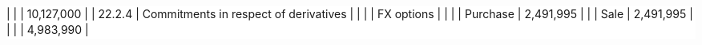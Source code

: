 |          |                                                                                                                                                                                                                                                                                                                                                                                                                                                                                                                                                                                                                                                                                                                                                                                                                                                                                                              | 10,127,000        |
| 22.2.4   | Commitments in respect of derivatives                                                                                                                                                                                                                                                                                                                                                                                                                                                                                                                                                                                                                                                                                                                                                                                                                                                                        |                   |
|          | FX options                                                                                                                                                                                                                                                                                                                                                                                                                                                                                                                                                                                                                                                                                                                                                                                                                                                                                                   |                   |
|          | Purchase                                                                                                                                                                                                                                                                                                                                                                                                                                                                                                                                                                                                                                                                                                                                                                                                                                                                                                     | 2,491,995         |
|          | Sale                                                                                                                                                                                                                                                                                                                                                                                                                                                                                                                                                                                                                                                                                                                                                                                                                                                                                                         | 2,491,995         |
|          |                                                                                                                                                                                                                                                                                                                                                                                                                                                                                                                                                                                                                                                                                                                                                                                                                                                                                                              | 4,983,990         |